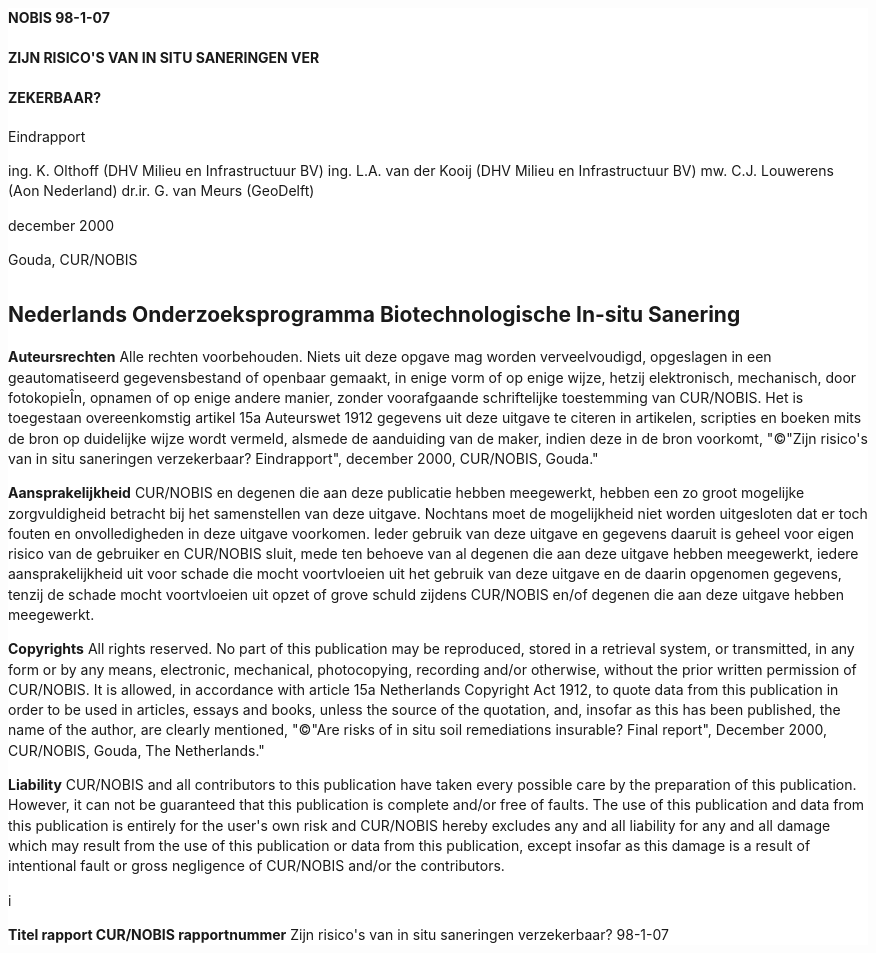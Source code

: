 #### NOBIS 98-1-07 

#### ZIJN RISICO'S VAN IN SITU SANERINGEN VER

#### ZEKERBAAR? 

 Eindrapport 

ing. K. Olthoff (DHV Milieu en Infrastructuur BV) ing. L.A. van der Kooij (DHV Milieu en Infrastructuur BV) mw. C.J. Louwerens (Aon Nederland) dr.ir. G. van Meurs (GeoDelft) 

december 2000 

Gouda, CUR/NOBIS 

## Nederlands Onderzoeksprogramma Biotechnologische In-situ Sanering 


**Auteursrechten** Alle rechten voorbehouden. Niets uit deze opgave mag worden verveelvoudigd, opgeslagen in een geautomatiseerd gegevensbestand of openbaar gemaakt, in enige vorm of op enige wijze, hetzij elektronisch, mechanisch, door fotokopieÎn, opnamen of op enige andere manier, zonder voorafgaande schriftelijke toestemming van CUR/NOBIS. Het is toegestaan overeenkomstig artikel 15a Auteurswet 1912 gegevens uit deze uitgave te citeren in artikelen, scripties en boeken mits de bron op duidelijke wijze wordt vermeld, alsmede de aanduiding van de maker, indien deze in de bron voorkomt, "©"Zijn risico's van in situ saneringen verzekerbaar? Eindrapport", december 2000, CUR/NOBIS, Gouda." 

**Aansprakelijkheid** CUR/NOBIS en degenen die aan deze publicatie hebben meegewerkt, hebben een zo groot mogelijke zorgvuldigheid betracht bij het samenstellen van deze uitgave. Nochtans moet de mogelijkheid niet worden uitgesloten dat er toch fouten en onvolledigheden in deze uitgave voorkomen. Ieder gebruik van deze uitgave en gegevens daaruit is geheel voor eigen risico van de gebruiker en CUR/NOBIS sluit, mede ten behoeve van al degenen die aan deze uitgave hebben meegewerkt, iedere aansprakelijkheid uit voor schade die mocht voortvloeien uit het gebruik van deze uitgave en de daarin opgenomen gegevens, tenzij de schade mocht voortvloeien uit opzet of grove schuld zijdens CUR/NOBIS en/of degenen die aan deze uitgave hebben meegewerkt. 

**Copyrights** All rights reserved. No part of this publication may be reproduced, stored in a retrieval system, or transmitted, in any form or by any means, electronic, mechanical, photocopying, recording and/or otherwise, without the prior written permission of CUR/NOBIS. It is allowed, in accordance with article 15a Netherlands Copyright Act 1912, to quote data from this publication in order to be used in articles, essays and books, unless the source of the quotation, and, insofar as this has been published, the name of the author, are clearly mentioned, "©"Are risks of in situ soil remediations insurable? Final report", December 2000, CUR/NOBIS, Gouda, The Netherlands." 

**Liability** CUR/NOBIS and all contributors to this publication have taken every possible care by the preparation of this publication. However, it can not be guaranteed that this publication is complete and/or free of faults. The use of this publication and data from this publication is entirely for the user's own risk and CUR/NOBIS hereby excludes any and all liability for any and all damage which may result from the use of this publication or data from this publication, except insofar as this damage is a result of intentional fault or gross negligence of CUR/NOBIS and/or the contributors. 


 i 

**Titel rapport CUR/NOBIS rapportnummer** Zijn risico's van in situ saneringen verzekerbaar? 98-1-07 
